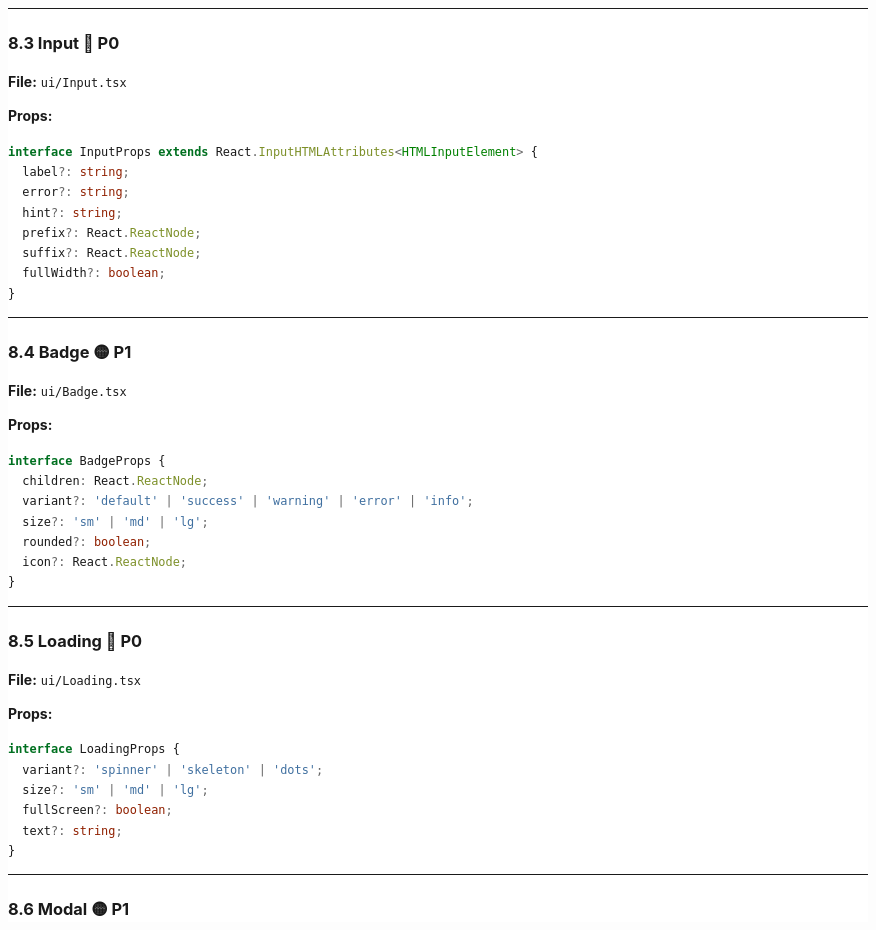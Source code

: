 
---

### 8.3 Input 🔴 P0

**File:** `ui/Input.tsx`

**Props:**
```typescript
interface InputProps extends React.InputHTMLAttributes<HTMLInputElement> {
  label?: string;
  error?: string;
  hint?: string;
  prefix?: React.ReactNode;
  suffix?: React.ReactNode;
  fullWidth?: boolean;
}
```

---

### 8.4 Badge 🟡 P1

**File:** `ui/Badge.tsx`

**Props:**
```typescript
interface BadgeProps {
  children: React.ReactNode;
  variant?: 'default' | 'success' | 'warning' | 'error' | 'info';
  size?: 'sm' | 'md' | 'lg';
  rounded?: boolean;
  icon?: React.ReactNode;
}
```

---

### 8.5 Loading 🔴 P0

**File:** `ui/Loading.tsx`

**Props:**
```typescript
interface LoadingProps {
  variant?: 'spinner' | 'skeleton' | 'dots';
  size?: 'sm' | 'md' | 'lg';
  fullScreen?: boolean;
  text?: string;
}
```

---

### 8.6 Modal 🟡 P1

